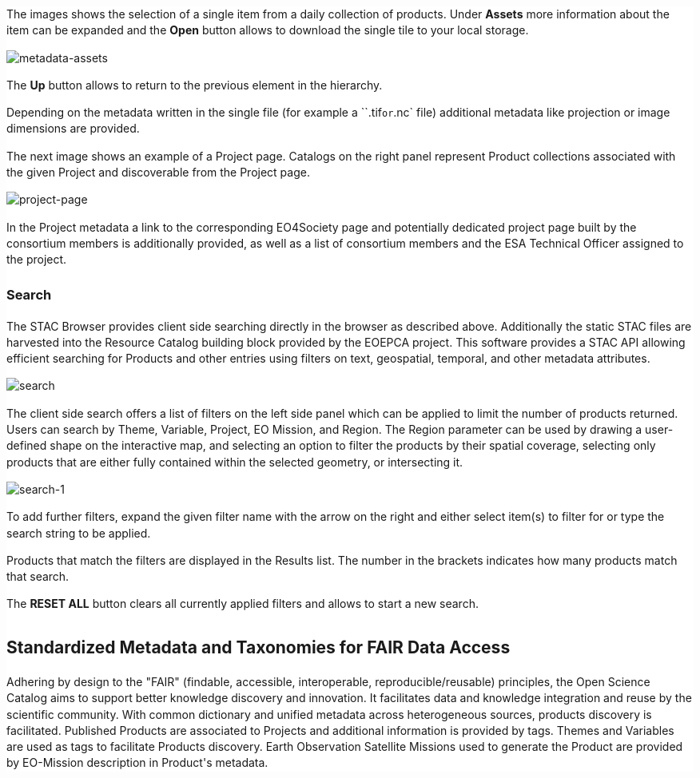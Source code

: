 The images shows the selection of a single item from a daily collection of products. Under **Assets** more information about the item can be expanded and the **Open** button allows to download the single tile to your local storage.

![metadata-assets](https://github.com/EOEPCA/open-science-catalog-metadata/assets/120453810/8cbd1bf2-1afa-4b99-80a7-13513157e7d1)

The **Up** button allows to return to the previous element in the hierarchy.

Depending on the metadata written in the single file (for example a ``.tif` or `.nc` file) additional metadata like projection or image dimensions are provided.

The next image shows an example of a Project page. Catalogs on the right panel represent Product collections associated with the given Project and discoverable from the Project page.

![project-page](https://github.com/EOEPCA/open-science-catalog-metadata/assets/120453810/ae9b723b-383a-434b-941a-9b700eaceace)

In the Project metadata a link to the corresponding EO4Society page and potentially dedicated project page built by the consortium members is additionally provided, as well as a list of consortium members and the ESA Technical Officer assigned to the project.

### Search

The STAC Browser provides client side searching directly in the browser as described above.
Additionally the static STAC files are harvested into the Resource Catalog building block provided by the EOEPCA project.
This software provides a STAC API allowing efficient searching for Products and other entries using filters on text, geospatial, temporal, and other metadata attributes.

![search](https://github.com/EOEPCA/open-science-catalog-metadata/assets/120453810/fd73379e-16f9-4649-b1db-4d55f44b8511)

The client side search offers a list of filters on the left side panel which can be applied to limit the number of products returned. Users can search by Theme, Variable, Project, EO Mission, and Region. The Region parameter can be used by drawing a user-defined shape on the interactive map, and selecting an option to filter the products by their spatial coverage, selecting only products that are either fully contained within the selected geometry, or intersecting it.

![search-1](https://github.com/EOEPCA/open-science-catalog-metadata/assets/120453810/3824063b-e89c-4906-9077-8f2d429031d0)

To add further filters, expand the given filter name with the arrow on the right and either select item(s) to filter for or type the search string to be applied.

Products that match the filters are displayed in the Results list. The number in the brackets indicates how many products match that search.

The **RESET ALL** button clears all currently applied filters and allows to start a new search.


## Standardized Metadata and Taxonomies for FAIR Data Access

Adhering by design to the "FAIR" (findable, accessible, interoperable, reproducible/reusable) principles, the Open Science Catalog aims to support better knowledge discovery and innovation. It facilitates data and knowledge integration and reuse by the scientific community. With common dictionary and unified metadata across heterogeneous sources, products discovery is facilitated. Published Products are associated to Projects and additional information is provided by tags. Themes and Variables are used as tags to facilitate Products discovery. Earth Observation Satellite Missions used to generate the Product are provided by EO-Mission description in Product's metadata.

